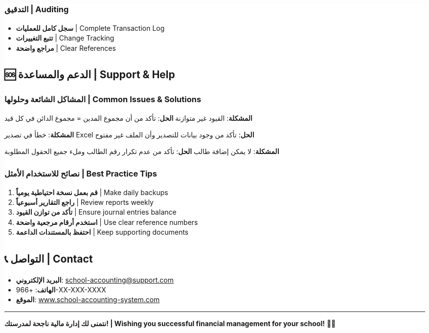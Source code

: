 ### التدقيق | Auditing
- **سجل كامل للعمليات** | Complete Transaction Log
- **تتبع التغييرات** | Change Tracking
- **مراجع واضحة** | Clear References

## 🆘 الدعم والمساعدة | Support & Help

### المشاكل الشائعة وحلولها | Common Issues & Solutions

**المشكلة**: القيود غير متوازنة
**الحل**: تأكد من أن مجموع المدين = مجموع الدائن في كل قيد

**المشكلة**: خطأ في تصدير Excel
**الحل**: تأكد من وجود بيانات للتصدير وأن الملف غير مفتوح

**المشكلة**: لا يمكن إضافة طالب
**الحل**: تأكد من عدم تكرار رقم الطالب وملء جميع الحقول المطلوبة

### نصائح للاستخدام الأمثل | Best Practice Tips

1. **قم بعمل نسخة احتياطية يومياً** | Make daily backups
2. **راجع التقارير أسبوعياً** | Review reports weekly
3. **تأكد من توازن القيود** | Ensure journal entries balance
4. **استخدم أرقام مرجعية واضحة** | Use clear reference numbers
5. **احتفظ بالمستندات الداعمة** | Keep supporting documents

## 📞 التواصل | Contact

- **البريد الإلكتروني**: school-accounting@support.com
- **الهاتف**: +966-XX-XXX-XXXX
- **الموقع**: www.school-accounting-system.com

---

**نتمنى لك إدارة مالية ناجحة لمدرستك! | Wishing you successful financial management for your school!** 🏫✨
